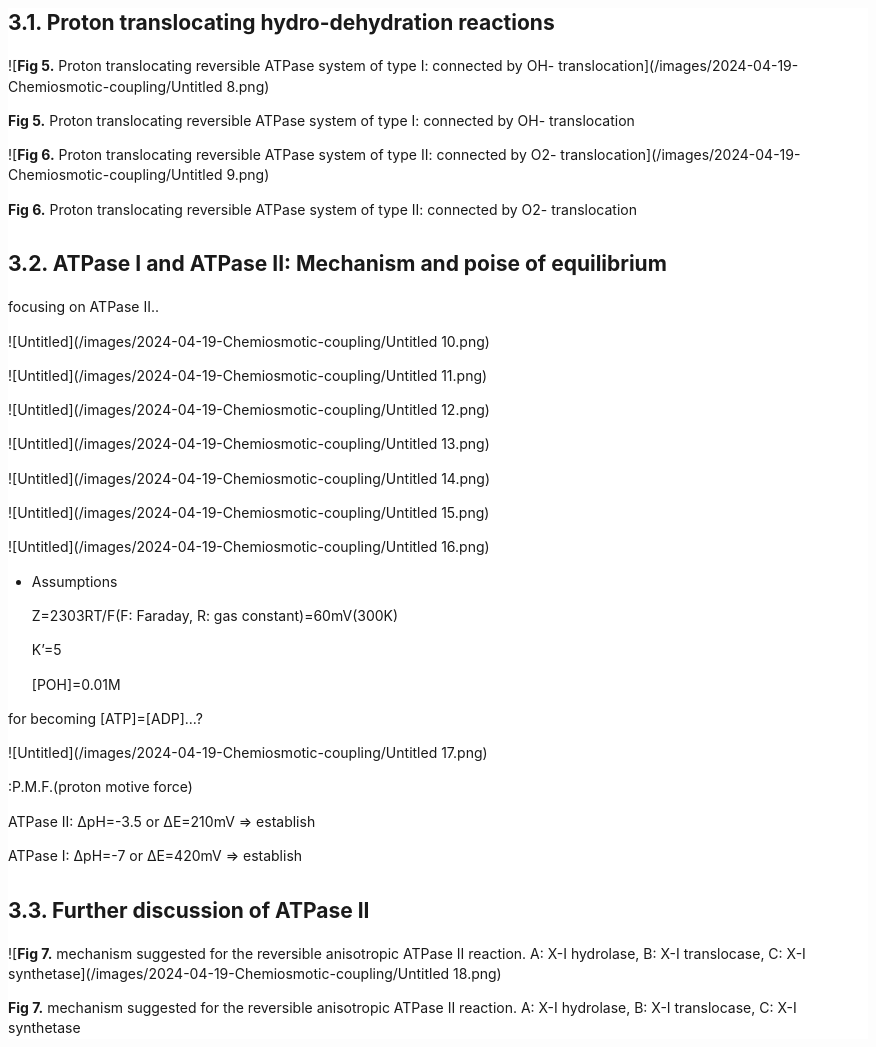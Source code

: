 ## 3.1. Proton translocating hydro-dehydration reactions

![**Fig 5.** Proton translocating reversible ATPase system of type I: connected by OH- translocation](/images/2024-04-19-Chemiosmotic-coupling/Untitled 8.png)

**Fig 5.** Proton translocating reversible ATPase system of type I: connected by OH- translocation

![**Fig 6.** Proton translocating reversible ATPase system of type II: connected by O2- translocation](/images/2024-04-19-Chemiosmotic-coupling/Untitled 9.png)

**Fig 6.** Proton translocating reversible ATPase system of type II: connected by O2- translocation

## 3.2. ATPase I and ATPase II: Mechanism and poise of equilibrium

focusing on ATPase II..

![Untitled](/images/2024-04-19-Chemiosmotic-coupling/Untitled 10.png)

![Untitled](/images/2024-04-19-Chemiosmotic-coupling/Untitled 11.png)

![Untitled](/images/2024-04-19-Chemiosmotic-coupling/Untitled 12.png)

![Untitled](/images/2024-04-19-Chemiosmotic-coupling/Untitled 13.png)

![Untitled](/images/2024-04-19-Chemiosmotic-coupling/Untitled 14.png)

![Untitled](/images/2024-04-19-Chemiosmotic-coupling/Untitled 15.png)

![Untitled](/images/2024-04-19-Chemiosmotic-coupling/Untitled 16.png)

- Assumptions
    
    Z=2303RT/F(F: Faraday, R: gas constant)=60mV(300K)
    
    K’=5
    
    [POH]=0.01M
    

for becoming [ATP]=[ADP]...?

![Untitled](/images/2024-04-19-Chemiosmotic-coupling/Untitled 17.png)

:P.M.F.(proton motive force)

ATPase II: ΔpH=-3.5 or ΔE=210mV => establish

ATPase I: ΔpH=-7 or ΔE=420mV => establish

## 3.3. Further discussion of ATPase II

![**Fig 7.** mechanism suggested for the reversible anisotropic ATPase II reaction. A: X-I hydrolase, B: X-I translocase, C: X-I synthetase](/images/2024-04-19-Chemiosmotic-coupling/Untitled 18.png)

**Fig 7.** mechanism suggested for the reversible anisotropic ATPase II reaction. A: X-I hydrolase, B: X-I translocase, C: X-I synthetase
